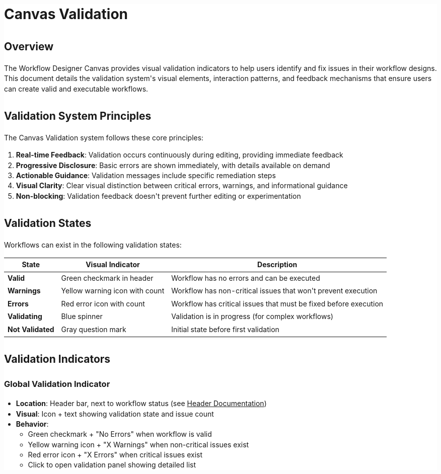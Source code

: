 # Canvas Validation

## Overview

The Workflow Designer Canvas provides visual validation indicators to help users identify and fix issues in their workflow designs. This document details the validation system's visual elements, interaction patterns, and feedback mechanisms that ensure users can create valid and executable workflows.

## Validation System Principles

The Canvas Validation system follows these core principles:


1. **Real-time Feedback**: Validation occurs continuously during editing, providing immediate feedback
2. **Progressive Disclosure**: Basic errors are shown immediately, with details available on demand
3. **Actionable Guidance**: Validation messages include specific remediation steps
4. **Visual Clarity**: Clear visual distinction between critical errors, warnings, and informational guidance
5. **Non-blocking**: Validation feedback doesn't prevent further editing or experimentation

## Validation States

Workflows can exist in the following validation states:

| State | Visual Indicator | Description |
|----|----|----|
| **Valid** | Green checkmark in header | Workflow has no errors and can be executed |
| **Warnings** | Yellow warning icon with count | Workflow has non-critical issues that won't prevent execution |
| **Errors** | Red error icon with count | Workflow has critical issues that must be fixed before execution |
| **Validating** | Blue spinner | Validation is in progress (for complex workflows) |
| **Not Validated** | Gray question mark | Initial state before first validation |

## Validation Indicators

### Global Validation Indicator

* **Location**: Header bar, next to workflow status (see [Header Documentation](../layout/header.md))
* **Visual**: Icon + text showing validation state and issue count
* **Behavior**:
  * Green checkmark + "No Errors" when workflow is valid
  * Yellow warning icon + "X Warnings" when non-critical issues exist
  * Red error icon + "X Errors" when critical issues exist
  * Click to open validation panel showing detailed list
